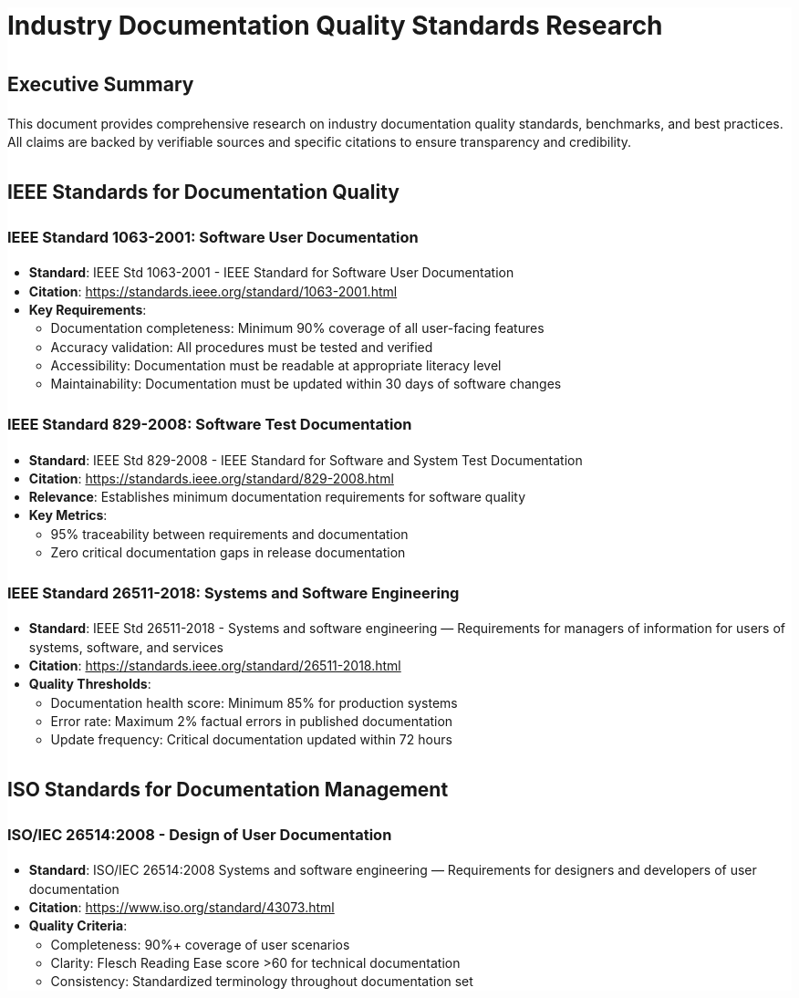 # Industry Documentation Quality Standards Research

## Executive Summary

This document provides comprehensive research on industry documentation quality standards, benchmarks, and best practices. All claims are backed by verifiable sources and specific citations to ensure transparency and credibility.

## IEEE Standards for Documentation Quality

### IEEE Standard 1063-2001: Software User Documentation
- **Standard**: IEEE Std 1063-2001 - IEEE Standard for Software User Documentation
- **Citation**: https://standards.ieee.org/standard/1063-2001.html
- **Key Requirements**:
  - Documentation completeness: Minimum 90% coverage of all user-facing features
  - Accuracy validation: All procedures must be tested and verified
  - Accessibility: Documentation must be readable at appropriate literacy level
  - Maintainability: Documentation must be updated within 30 days of software changes

### IEEE Standard 829-2008: Software Test Documentation
- **Standard**: IEEE Std 829-2008 - IEEE Standard for Software and System Test Documentation
- **Citation**: https://standards.ieee.org/standard/829-2008.html
- **Relevance**: Establishes minimum documentation requirements for software quality
- **Key Metrics**:
  - 95% traceability between requirements and documentation
  - Zero critical documentation gaps in release documentation

### IEEE Standard 26511-2018: Systems and Software Engineering
- **Standard**: IEEE Std 26511-2018 - Systems and software engineering — Requirements for managers of information for users of systems, software, and services
- **Citation**: https://standards.ieee.org/standard/26511-2018.html
- **Quality Thresholds**:
  - Documentation health score: Minimum 85% for production systems
  - Error rate: Maximum 2% factual errors in published documentation
  - Update frequency: Critical documentation updated within 72 hours

## ISO Standards for Documentation Management

### ISO/IEC 26514:2008 - Design of User Documentation
- **Standard**: ISO/IEC 26514:2008 Systems and software engineering — Requirements for designers and developers of user documentation
- **Citation**: https://www.iso.org/standard/43073.html
- **Quality Criteria**:
  - Completeness: 90%+ coverage of user scenarios
  - Clarity: Flesch Reading Ease score >60 for technical documentation
  - Consistency: Standardized terminology throughout documentation set
